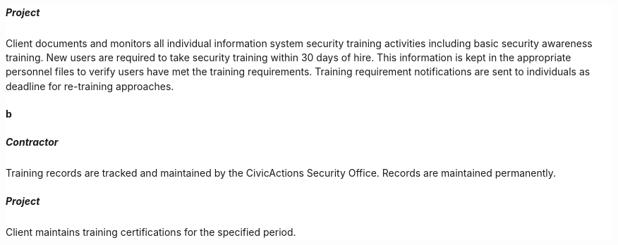



##### Project

Client documents and monitors all individual information system security training activities including basic security awareness training. New users are required to take security training within 30 days of hire. This information is kept in the appropriate personnel files to verify users have met the training requirements. Training requirement notifications are sent to individuals as deadline for re-training approaches.



#### b

##### Contractor

Training records are tracked and maintained by the CivicActions Security Office. Records are maintained permanently.





##### Project

Client maintains training certifications for the specified period.
